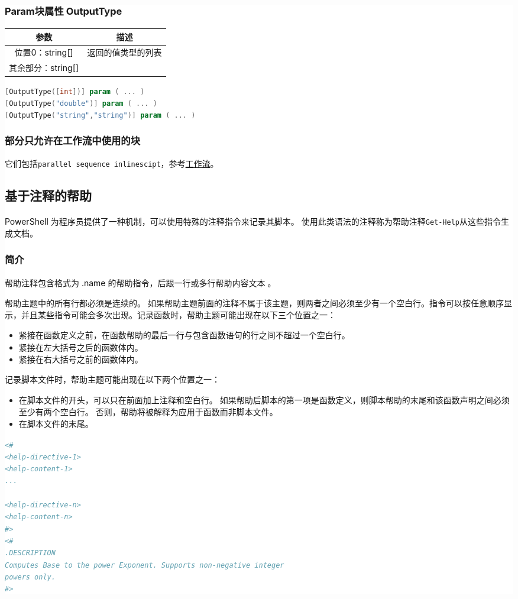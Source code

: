 ### Param块属性 OutputType

|        参数        |        描述        |
| :----------------: | :----------------: |
|  位置0：string[]   | 返回的值类型的列表 |
| 其余部分：string[] |                    |

```powershell
[OutputType([int])] param ( ... )
[OutputType("double")] param ( ... )
[OutputType("string","string")] param ( ... )
```

### 部分只允许在工作流中使用的块

它们包括`parallel sequence inlinescipt`，参考[工作流](https://learn.microsoft.com/zh-cn/powershell/scripting/lang-spec/chapter-08?view=powershell-7.2#8102-workflow-functions)。

## 基于注释的帮助

PowerShell 为程序员提供了一种机制，可以使用特殊的注释指令来记录其脚本。 使用此类语法的注释称为帮助注释`Get-Help`从这些指令生成文档。

### 简介

帮助注释包含格式为 .name 的帮助指令，后跟一行或多行帮助内容文本 。

帮助主题中的所有行都必须是连续的。 如果帮助主题前面的注释不属于该主题，则两者之间必须至少有一个空白行。指令可以按任意顺序显示，并且某些指令可能会多次出现。记录函数时，帮助主题可能出现在以下三个位置之一：

- 紧接在函数定义之前，在函数帮助的最后一行与包含函数语句的行之间不超过一个空白行。
- 紧接在左大括号之后的函数体内。
- 紧接在右大括号之前的函数体内。

记录脚本文件时，帮助主题可能出现在以下两个位置之一：

- 在脚本文件的开头，可以只在前面加上注释和空白行。 如果帮助后脚本的第一项是函数定义，则脚本帮助的末尾和该函数声明之间必须至少有两个空白行。 否则，帮助将被解释为应用于函数而非脚本文件。
- 在脚本文件的末尾。

```powershell
<#
<help-directive-1>
<help-content-1>
...

<help-directive-n>
<help-content-n>
#>
<#
.DESCRIPTION
Computes Base to the power Exponent. Supports non-negative integer
powers only.
#>
```
